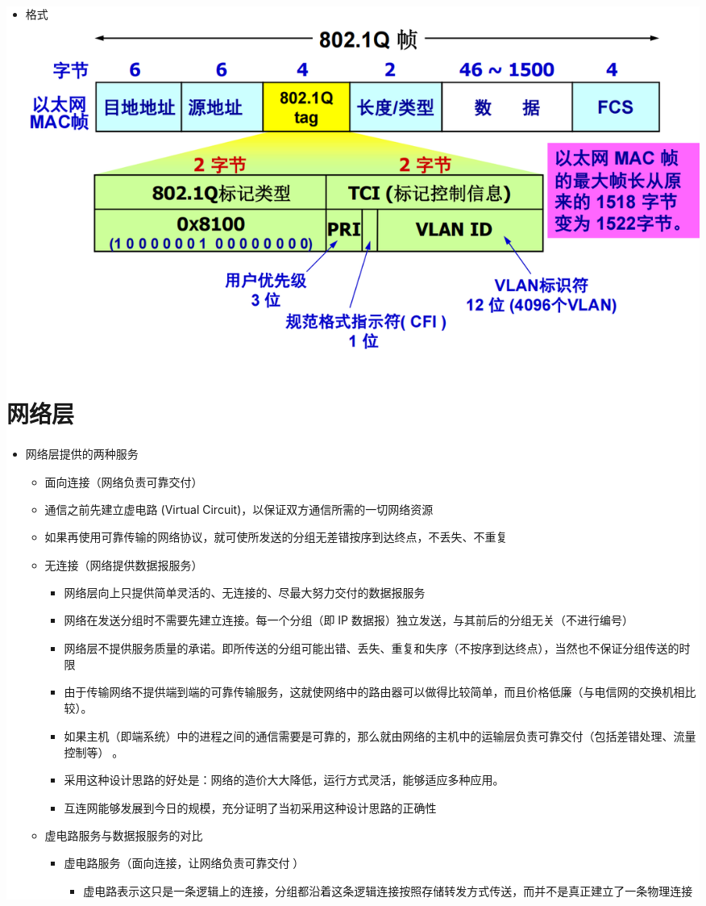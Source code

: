   - 格式![img](./3、计算机网络.assets/b697c00b-aa3b-4c9e-8421-17453626beb9-18846868.jpg)

# 网络层

- 网络层提供的两种服务

  -  面向连接（网络负责可靠交付）

    - 通信之前先建立虚电路 (Virtual Circuit)，以保证双方通信所需的一切网络资源

    - 如果再使用可靠传输的网络协议，就可使所发送的分组无差错按序到达终点，不丢失、不重复

  - 无连接（网络提供数据报服务）

    - 网络层向上只提供简单灵活的、无连接的、尽最大努力交付的数据报服务

    - 网络在发送分组时不需要先建立连接。每一个分组（即 IP 数据报）独立发送，与其前后的分组无关（不进行编号）

    - 网络层不提供服务质量的承诺。即所传送的分组可能出错、丢失、重复和失序（不按序到达终点），当然也不保证分组传送的时限

    - 由于传输网络不提供端到端的可靠传输服务，这就使网络中的路由器可以做得比较简单，而且价格低廉（与电信网的交换机相比较）。

    - 如果主机（即端系统）中的进程之间的通信需要是可靠的，那么就由网络的主机中的运输层负责可靠交付（包括差错处理、流量控制等） 。

    - 采用这种设计思路的好处是：网络的造价大大降低，运行方式灵活，能够适应多种应用。

    - 互连网能够发展到今日的规模，充分证明了当初采用这种设计思路的正确性

  - 虚电路服务与数据报服务的对比

    - 虚电路服务（面向连接，让网络负责可靠交付 ）

      

      - 虚电路表示这只是一条逻辑上的连接，分组都沿着这条逻辑连接按照存储转发方式传送，而并不是真正建立了一条物理连接
